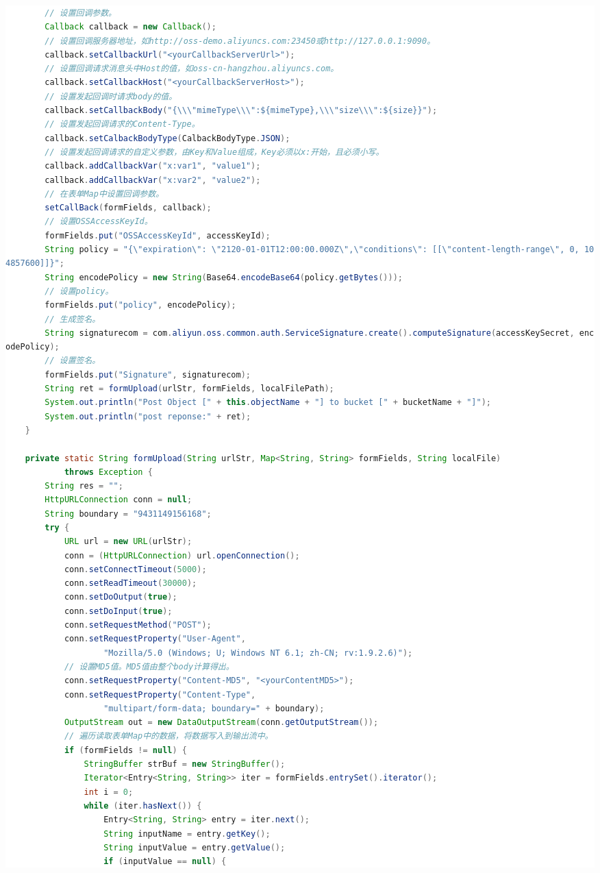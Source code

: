 ```java
        // 设置回调参数。
        Callback callback = new Callback();
        // 设置回调服务器地址，如http://oss-demo.aliyuncs.com:23450或http://127.0.0.1:9090。
        callback.setCallbackUrl("<yourCallbackServerUrl>");
        // 设置回调请求消息头中Host的值，如oss-cn-hangzhou.aliyuncs.com。
        callback.setCallbackHost("<yourCallbackServerHost>");
        // 设置发起回调时请求body的值。
        callback.setCallbackBody("{\\\"mimeType\\\":${mimeType},\\\"size\\\":${size}}");
        // 设置发起回调请求的Content-Type。
        callback.setCalbackBodyType(CalbackBodyType.JSON);
        // 设置发起回调请求的自定义参数，由Key和Value组成，Key必须以x:开始，且必须小写。
        callback.addCallbackVar("x:var1", "value1");
        callback.addCallbackVar("x:var2", "value2");
        // 在表单Map中设置回调参数。
        setCallBack(formFields, callback);
        // 设置OSSAccessKeyId。
        formFields.put("OSSAccessKeyId", accessKeyId);
        String policy = "{\"expiration\": \"2120-01-01T12:00:00.000Z\",\"conditions\": [[\"content-length-range\", 0, 104857600]]}";
        String encodePolicy = new String(Base64.encodeBase64(policy.getBytes()));
        // 设置policy。
        formFields.put("policy", encodePolicy);
        // 生成签名。
        String signaturecom = com.aliyun.oss.common.auth.ServiceSignature.create().computeSignature(accessKeySecret, encodePolicy);
        // 设置签名。
        formFields.put("Signature", signaturecom);
        String ret = formUpload(urlStr, formFields, localFilePath);
        System.out.println("Post Object [" + this.objectName + "] to bucket [" + bucketName + "]");
        System.out.println("post reponse:" + ret);
    }
    
    private static String formUpload(String urlStr, Map<String, String> formFields, String localFile)
            throws Exception {
        String res = "";
        HttpURLConnection conn = null;
        String boundary = "9431149156168";
        try {
            URL url = new URL(urlStr);
            conn = (HttpURLConnection) url.openConnection();
            conn.setConnectTimeout(5000);
            conn.setReadTimeout(30000);
            conn.setDoOutput(true);
            conn.setDoInput(true);
            conn.setRequestMethod("POST");
            conn.setRequestProperty("User-Agent", 
                    "Mozilla/5.0 (Windows; U; Windows NT 6.1; zh-CN; rv:1.9.2.6)");
            // 设置MD5值。MD5值由整个body计算得出。
            conn.setRequestProperty("Content-MD5", "<yourContentMD5>");
            conn.setRequestProperty("Content-Type",
                    "multipart/form-data; boundary=" + boundary);
            OutputStream out = new DataOutputStream(conn.getOutputStream());
            // 遍历读取表单Map中的数据，将数据写入到输出流中。
            if (formFields != null) {
                StringBuffer strBuf = new StringBuffer();
                Iterator<Entry<String, String>> iter = formFields.entrySet().iterator();
                int i = 0;
                while (iter.hasNext()) {
                    Entry<String, String> entry = iter.next();
                    String inputName = entry.getKey();
                    String inputValue = entry.getValue();
                    if (inputValue == null) {
```
